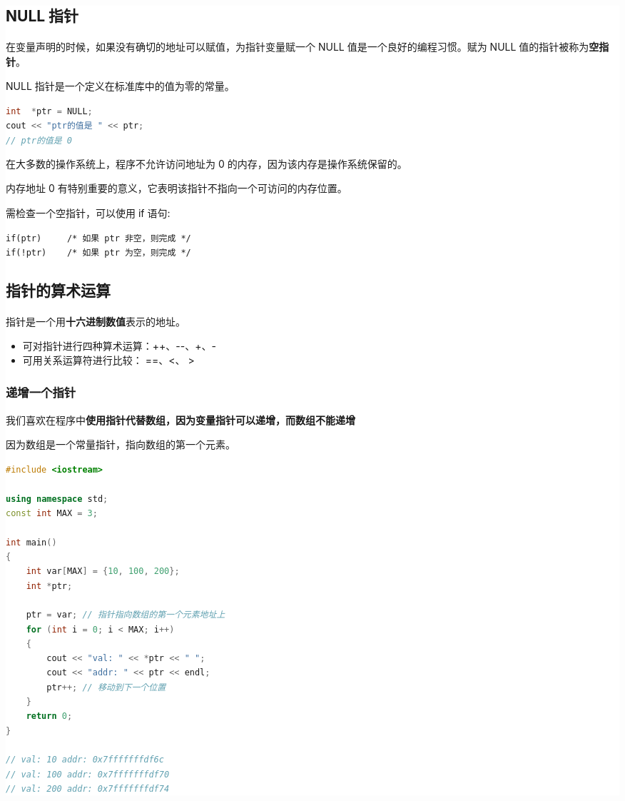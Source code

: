 ## NULL 指针

在变量声明的时候，如果没有确切的地址可以赋值，为指针变量赋一个 NULL 值是一个良好的编程习惯。赋为 NULL 值的指针被称为**空指针**。

NULL 指针是一个定义在标准库中的值为零的常量。

```c++
int  *ptr = NULL;
cout << "ptr的值是 " << ptr; 
// ptr的值是 0
```

在大多数的操作系统上，程序不允许访问地址为 0 的内存，因为该内存是操作系统保留的。

内存地址 0 有特别重要的意义，它表明该指针不指向一个可访问的内存位置。

需检查一个空指针，可以使用 if 语句:

```
if(ptr)     /* 如果 ptr 非空，则完成 */
if(!ptr)    /* 如果 ptr 为空，则完成 */
```

## 指针的算术运算

指针是一个用**十六进制数值**表示的地址。

- 可对指针进行四种算术运算：++、--、+、-
- 可用关系运算符进行比较： ==、<、 >

### 递增一个指针

我们喜欢在程序中**使用指针代替数组，因为变量指针可以递增，而数组不能递增**

因为数组是一个常量指针，指向数组的第一个元素。

```c++
#include <iostream>

using namespace std;
const int MAX = 3;

int main()
{
    int var[MAX] = {10, 100, 200};
    int *ptr;

    ptr = var; // 指针指向数组的第一个元素地址上
    for (int i = 0; i < MAX; i++)
    {
        cout << "val: " << *ptr << " ";
        cout << "addr: " << ptr << endl;
        ptr++; // 移动到下一个位置
    }
    return 0;
}

// val: 10 addr: 0x7fffffffdf6c
// val: 100 addr: 0x7fffffffdf70
// val: 200 addr: 0x7fffffffdf74
```
